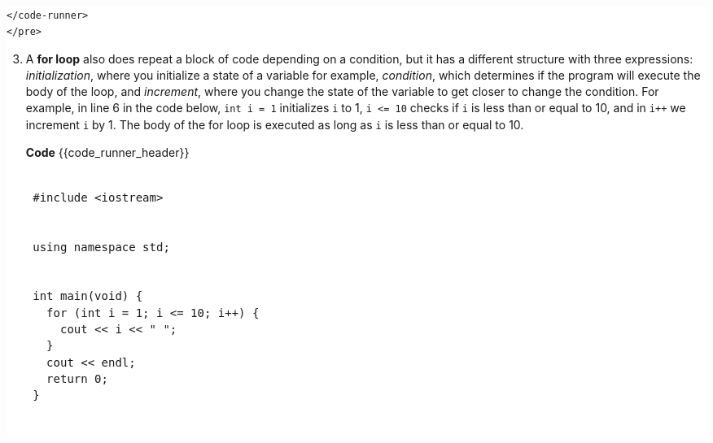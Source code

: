     </code-runner>
    </pre>


3. A **for loop** also does repeat a block of code depending on a condition, but it has a different structure with three expressions: *initialization*, where you initialize a state of a variable for example, *condition*, which determines if the program will execute the body of the loop, and *increment*, where you change the state of the variable to get closer to change the condition. For example, in line 6 in the code below, `int i = 1` initializes `i` to 1, `i <= 10` checks if `i` is less than or equal to 10, and in `i++` we increment `i` by 1. The body of the for loop is executed as long as `i` is less than or equal to 10.

    **Code**
    {{code_runner_header}}
    <pre class="code-runner-wrapper">
    <code-runner language="c++" highlight-lines="6" output="1 2 3 4 5 6 7 8 9 10">
    &#35;include &lt;iostream&gt;
    <br>
    using namespace std;
    <br>
    int main(void) {
      for (int i = 1; i <= 10; i++) {
        cout << i << " ";
      }
      cout << endl;
      return 0;
    }
    </code-runner>
    </pre>